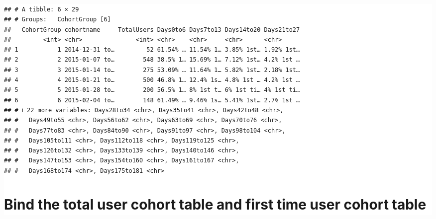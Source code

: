     ## # A tibble: 6 × 29
    ## # Groups:   CohortGroup [6]
    ##   CohortGroup cohortname     TotalUsers Days0to6 Days7to13 Days14to20 Days21to27
    ##         <int> <chr>               <int> <chr>    <chr>     <chr>      <chr>     
    ## 1           1 2014-12-31 to…         52 61.54% … 11.54% 1… 3.85% 1st… 1.92% 1st…
    ## 2           2 2015-01-07 to…        548 38.5% 1… 15.69% 1… 7.12% 1st… 4.2% 1st …
    ## 3           3 2015-01-14 to…        275 53.09% … 11.64% 1… 5.82% 1st… 2.18% 1st…
    ## 4           4 2015-01-21 to…        500 46.8% 1… 12.4% 1s… 4.8% 1st … 4.2% 1st …
    ## 5           5 2015-01-28 to…        200 56.5% 1… 8% 1st t… 6% 1st ti… 4% 1st ti…
    ## 6           6 2015-02-04 to…        148 61.49% … 9.46% 1s… 5.41% 1st… 2.7% 1st …
    ## # ℹ 22 more variables: Days28to34 <chr>, Days35to41 <chr>, Days42to48 <chr>,
    ## #   Days49to55 <chr>, Days56to62 <chr>, Days63to69 <chr>, Days70to76 <chr>,
    ## #   Days77to83 <chr>, Days84to90 <chr>, Days91to97 <chr>, Days98to104 <chr>,
    ## #   Days105to111 <chr>, Days112to118 <chr>, Days119to125 <chr>,
    ## #   Days126to132 <chr>, Days133to139 <chr>, Days140to146 <chr>,
    ## #   Days147to153 <chr>, Days154to160 <chr>, Days161to167 <chr>,
    ## #   Days168to174 <chr>, Days175to181 <chr>

# Bind the total user cohort table and first time user cohort table
